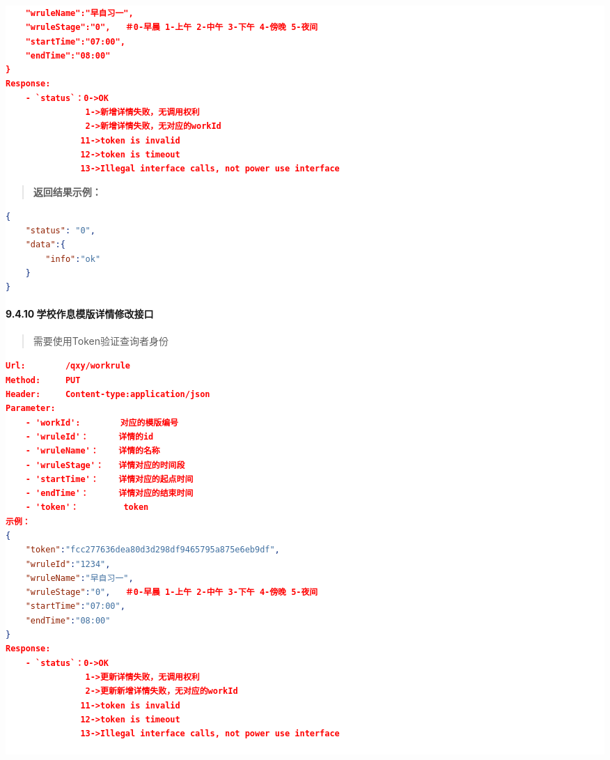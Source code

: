 ``` json
    "wruleName":"早自习一",
    "wruleStage":"0",   ＃0-早晨 1-上午 2-中午 3-下午 4-傍晚 5-夜间
    "startTime":"07:00",
    "endTime":"08:00"
}
Response:
    - `status`：0->OK
                1->新增详情失败，无调用权利
                2->新增详情失败，无对应的workId
               11->token is invalid
               12->token is timeout
               13->Illegal interface calls, not power use interface
```

> **返回结果示例：**

``` json
{
    "status": "0",
	"data":{
		"info":"ok"
	}
}
```
#### 9.4.10 学校作息模版详情修改接口
> 需要使用Token验证查询者身份
``` json
Url:        /qxy/workrule
Method:     PUT
Header:     Content-type:application/json
Parameter:
    - 'workId':        对应的模版编号
    - 'wruleId'：      详情的id
    - 'wruleName'：    详情的名称
    - 'wruleStage'：   详情对应的时间段
    - 'startTime'：    详情对应的起点时间
    - 'endTime'：      详情对应的结束时间
    - 'token'：         token
示例：
{
	"token":"fcc277636dea80d3d298df9465795a875e6eb9df",
	"wruleId":"1234",
    "wruleName":"早自习一",
    "wruleStage":"0",   ＃0-早晨 1-上午 2-中午 3-下午 4-傍晚 5-夜间
    "startTime":"07:00",
    "endTime":"08:00"
}
Response:
    - `status`：0->OK
                1->更新详情失败，无调用权利
                2->更新新增详情失败，无对应的workId
               11->token is invalid
               12->token is timeout
               13->Illegal interface calls, not power use interface
  
```
